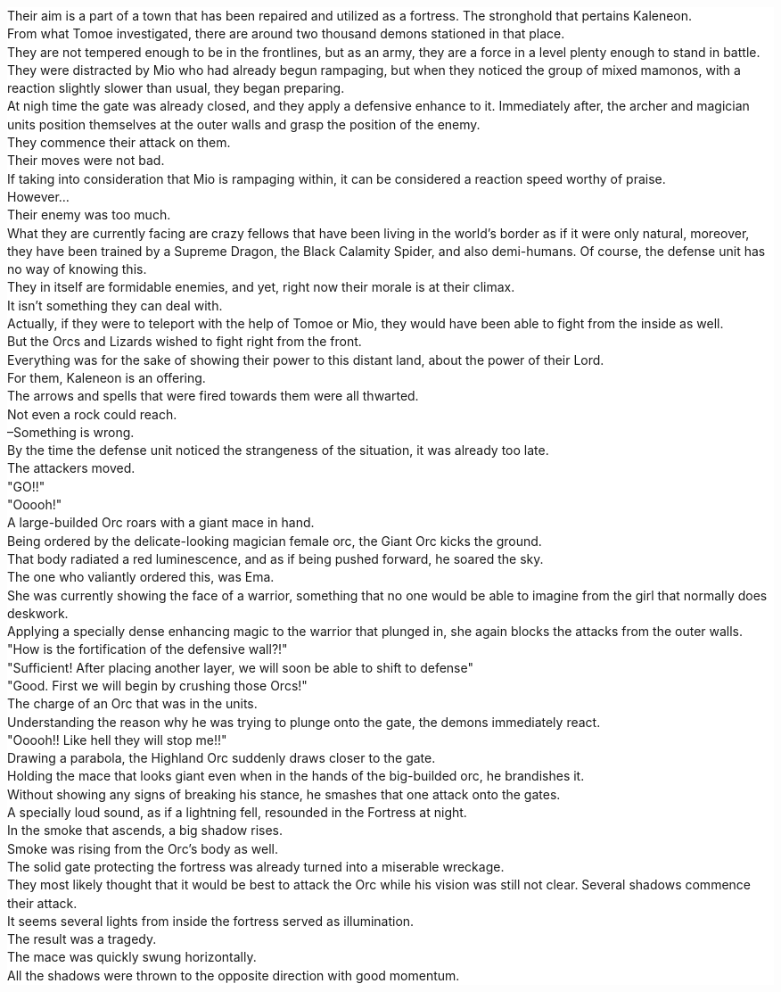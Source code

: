 Their aim is a part of a town that has been repaired and utilized as a fortress. The stronghold that pertains Kaleneon. <br/>
From what Tomoe investigated, there are around two thousand demons stationed in that place.<br/>
They are not tempered enough to be in the frontlines, but as an army, they are a force in a level plenty enough to stand in battle.<br/>
They were distracted by Mio who had already begun rampaging, but when they noticed the group of mixed mamonos, with a reaction slightly slower than usual, they began preparing.<br/>
At nigh time the gate was already closed, and they apply a defensive enhance to it. Immediately after, the archer and magician units position themselves at the outer walls and grasp the position of the enemy.<br/>
They commence their attack on them.<br/>
Their moves were not bad.<br/>
If taking into consideration that Mio is rampaging within, it can be considered a reaction speed worthy of praise. <br/>
However…<br/>
Their enemy was too much.<br/>
What they are currently facing are crazy fellows that have been living in the world’s border as if it were only natural, moreover, they have been trained by a Supreme Dragon, the Black Calamity Spider, and also demi-humans. Of course, the defense unit has no way of knowing this.<br/>
They in itself are formidable enemies, and yet, right now their morale is at their climax.<br/>
It isn’t something they can deal with.<br/>
Actually, if they were to teleport with the help of Tomoe or Mio, they would have been able to fight from the inside as well.<br/>
But the Orcs and Lizards wished to fight right from the front.<br/>
Everything was for the sake of showing their power to this distant land, about the power of their Lord.<br/>
For them, Kaleneon is an offering.<br/>
The arrows and spells that were fired towards them were all thwarted.<br/>
Not even a rock could reach.<br/>
–Something is wrong.<br/>
By the time the defense unit noticed the strangeness of the situation, it was already too late.<br/>
The attackers moved.<br/>
"GO!!" <br/>
"Ooooh!" <br/>
A large-builded Orc roars with a giant mace in hand.<br/>
Being ordered by the delicate-looking magician female orc, the Giant Orc kicks the ground.<br/>
That body radiated a red luminescence, and as if being pushed forward, he soared the sky.<br/>
The one who valiantly ordered this, was Ema.<br/>
She was currently showing the face of a warrior, something that no one would be able to imagine from the girl that normally does deskwork. <br/>
Applying a specially dense enhancing magic to the warrior that plunged in, she again blocks the attacks from the outer walls.<br/>
"How is the fortification of the defensive wall?!" <br/>
"Sufficient! After placing another layer, we will soon be able to shift to defense" <br/>
"Good. First we will begin by crushing those Orcs!" <br/>
The charge of an Orc that was in the units.<br/>
Understanding the reason why he was trying to plunge onto the gate, the demons immediately react.<br/>
"Ooooh!! Like hell they will stop me!!" <br/>
Drawing a parabola, the Highland Orc suddenly draws closer to the gate.<br/>
Holding the mace that looks giant even when in the hands of the big-builded orc, he brandishes it. <br/>
Without showing any signs of breaking his stance, he smashes that one attack onto the gates.<br/>
A specially loud sound, as if a lightning fell, resounded in the Fortress at night.<br/>
In the smoke that ascends, a big shadow rises.<br/>
Smoke was rising from the Orc’s body as well.<br/>
The solid gate protecting the fortress was already turned into a miserable wreckage.<br/>
They most likely thought that it would be best to attack the Orc while his vision was still not clear. Several shadows commence their attack.<br/>
It seems several lights from inside the fortress served as illumination.<br/>
The result was a tragedy.<br/>
The mace was quickly swung horizontally.<br/>
All the shadows were thrown to the opposite direction with good momentum.<br/>